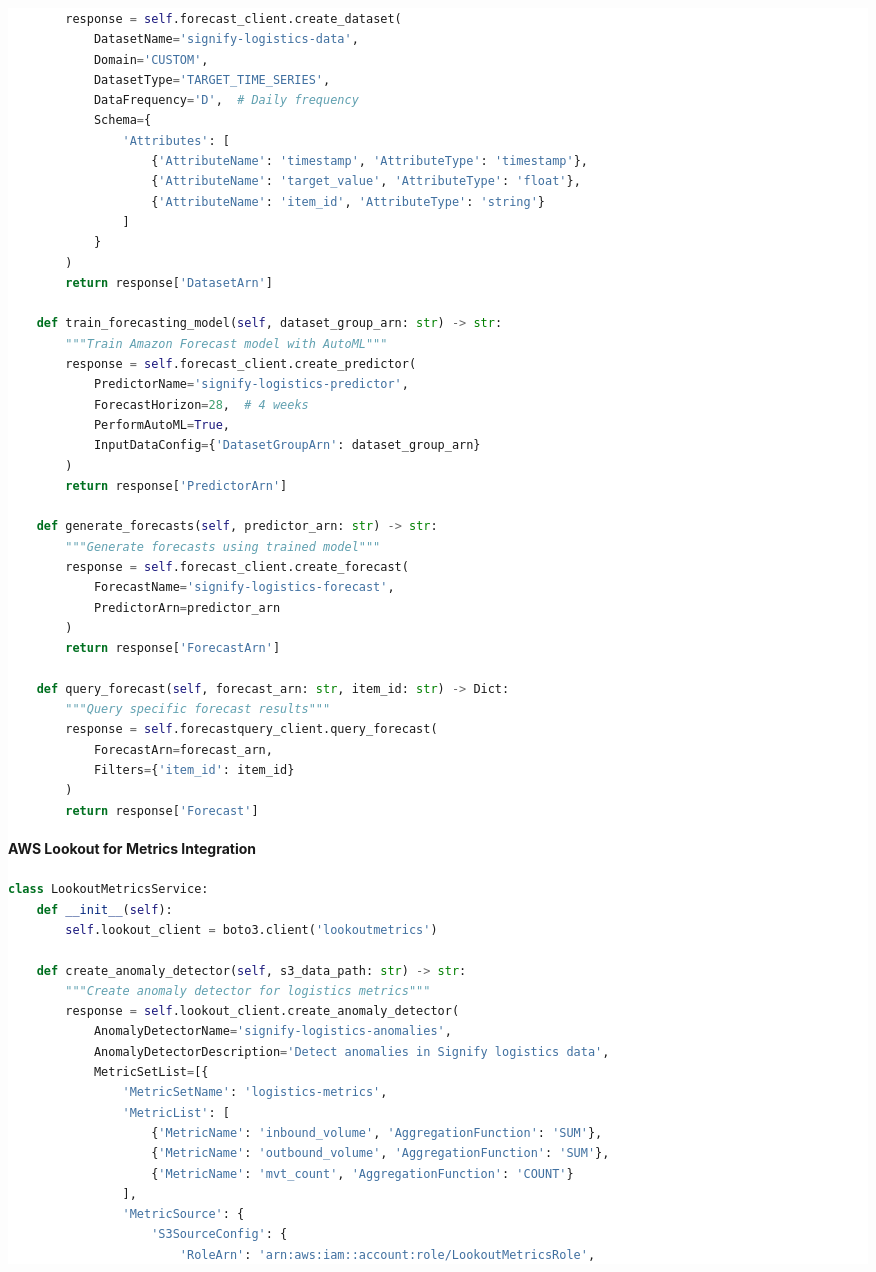 ```python
        response = self.forecast_client.create_dataset(
            DatasetName='signify-logistics-data',
            Domain='CUSTOM',
            DatasetType='TARGET_TIME_SERIES',
            DataFrequency='D',  # Daily frequency
            Schema={
                'Attributes': [
                    {'AttributeName': 'timestamp', 'AttributeType': 'timestamp'},
                    {'AttributeName': 'target_value', 'AttributeType': 'float'},
                    {'AttributeName': 'item_id', 'AttributeType': 'string'}
                ]
            }
        )
        return response['DatasetArn']
    
    def train_forecasting_model(self, dataset_group_arn: str) -> str:
        """Train Amazon Forecast model with AutoML"""
        response = self.forecast_client.create_predictor(
            PredictorName='signify-logistics-predictor',
            ForecastHorizon=28,  # 4 weeks
            PerformAutoML=True,
            InputDataConfig={'DatasetGroupArn': dataset_group_arn}
        )
        return response['PredictorArn']
    
    def generate_forecasts(self, predictor_arn: str) -> str:
        """Generate forecasts using trained model"""
        response = self.forecast_client.create_forecast(
            ForecastName='signify-logistics-forecast',
            PredictorArn=predictor_arn
        )
        return response['ForecastArn']
    
    def query_forecast(self, forecast_arn: str, item_id: str) -> Dict:
        """Query specific forecast results"""
        response = self.forecastquery_client.query_forecast(
            ForecastArn=forecast_arn,
            Filters={'item_id': item_id}
        )
        return response['Forecast']
```

#### AWS Lookout for Metrics Integration

```python
class LookoutMetricsService:
    def __init__(self):
        self.lookout_client = boto3.client('lookoutmetrics')
    
    def create_anomaly_detector(self, s3_data_path: str) -> str:
        """Create anomaly detector for logistics metrics"""
        response = self.lookout_client.create_anomaly_detector(
            AnomalyDetectorName='signify-logistics-anomalies',
            AnomalyDetectorDescription='Detect anomalies in Signify logistics data',
            MetricSetList=[{
                'MetricSetName': 'logistics-metrics',
                'MetricList': [
                    {'MetricName': 'inbound_volume', 'AggregationFunction': 'SUM'},
                    {'MetricName': 'outbound_volume', 'AggregationFunction': 'SUM'},
                    {'MetricName': 'mvt_count', 'AggregationFunction': 'COUNT'}
                ],
                'MetricSource': {
                    'S3SourceConfig': {
                        'RoleArn': 'arn:aws:iam::account:role/LookoutMetricsRole',
```